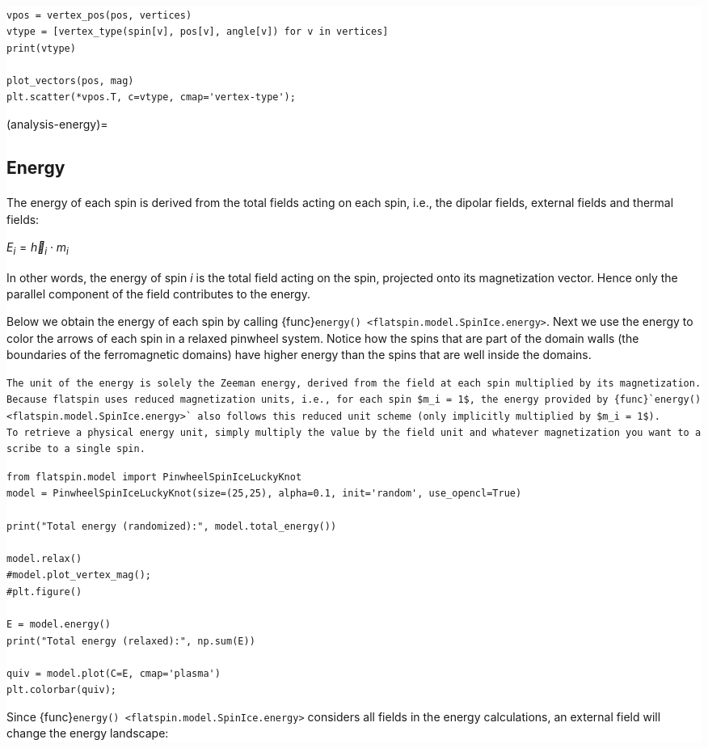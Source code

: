```{code-cell} ipython3
vpos = vertex_pos(pos, vertices)
vtype = [vertex_type(spin[v], pos[v], angle[v]) for v in vertices]
print(vtype)

plot_vectors(pos, mag)
plt.scatter(*vpos.T, c=vtype, cmap='vertex-type');
```

(analysis-energy)=
## Energy

The energy of each spin is derived from the total fields acting on each spin, i.e., the dipolar fields, external fields and thermal fields:

$E_i = \vec{h}_i \cdot m_i$

In other words, the energy of spin $i$ is the total field acting on the spin, projected onto its magnetization vector.
Hence only the parallel component of the field contributes to the energy.

Below we obtain the energy of each spin by calling {func}`energy() <flatspin.model.SpinIce.energy>`.
Next we use the energy to color the arrows of each spin in a relaxed pinwheel system.
Notice how the spins that are part of the domain walls (the boundaries of the ferromagnetic domains) have higher energy than the spins that are well inside the domains.

```{note}
The unit of the energy is solely the Zeeman energy, derived from the field at each spin multiplied by its magnetization.
Because flatspin uses reduced magnetization units, i.e., for each spin $m_i = 1$, the energy provided by {func}`energy() <flatspin.model.SpinIce.energy>` also follows this reduced unit scheme (only implicitly multiplied by $m_i = 1$).
To retrieve a physical energy unit, simply multiply the value by the field unit and whatever magnetization you want to ascribe to a single spin.
```

```{code-cell} ipython3
from flatspin.model import PinwheelSpinIceLuckyKnot
model = PinwheelSpinIceLuckyKnot(size=(25,25), alpha=0.1, init='random', use_opencl=True)

print("Total energy (randomized):", model.total_energy())

model.relax()
#model.plot_vertex_mag();
#plt.figure()

E = model.energy()
print("Total energy (relaxed):", np.sum(E))

quiv = model.plot(C=E, cmap='plasma')
plt.colorbar(quiv);
```

Since {func}`energy() <flatspin.model.SpinIce.energy>` considers all fields in the energy calculations, an external field will change the energy landscape:
